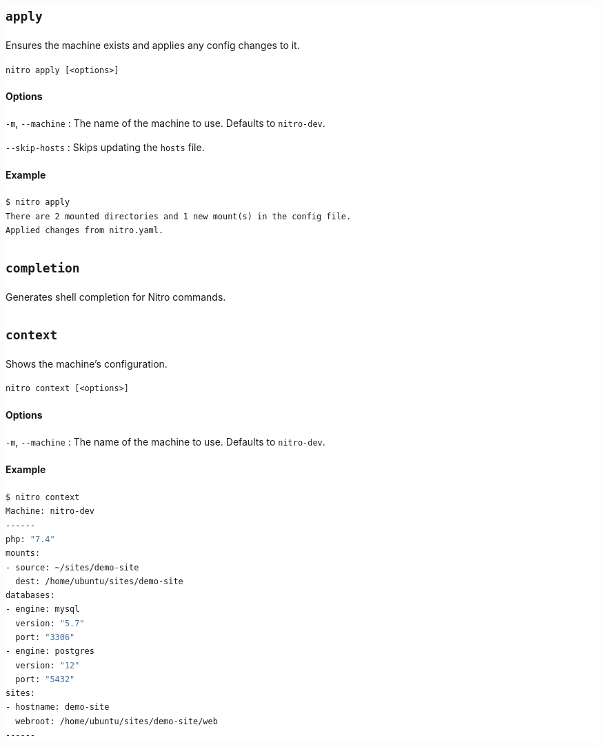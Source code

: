 ## `apply`

Ensures the machine exists and applies any config changes to it.

```
nitro apply [<options>]
```

#### Options

`-m`, `--machine`
: The name of the machine to use. Defaults to `nitro-dev`.

`--skip-hosts`
: Skips updating the `hosts` file.

#### Example

```
$ nitro apply
There are 2 mounted directories and 1 new mount(s) in the config file.
Applied changes from nitro.yaml.
```

## `completion`

Generates shell completion for Nitro commands.

## `context`

Shows the machine’s configuration.

```
nitro context [<options>]
```

#### Options

`-m`, `--machine`
: The name of the machine to use. Defaults to `nitro-dev`.


#### Example

```bash
$ nitro context
Machine: nitro-dev
------
php: "7.4"
mounts:
- source: ~/sites/demo-site
  dest: /home/ubuntu/sites/demo-site
databases:
- engine: mysql
  version: "5.7"
  port: "3306"
- engine: postgres
  version: "12"
  port: "5432"
sites:
- hostname: demo-site
  webroot: /home/ubuntu/sites/demo-site/web
------
```
